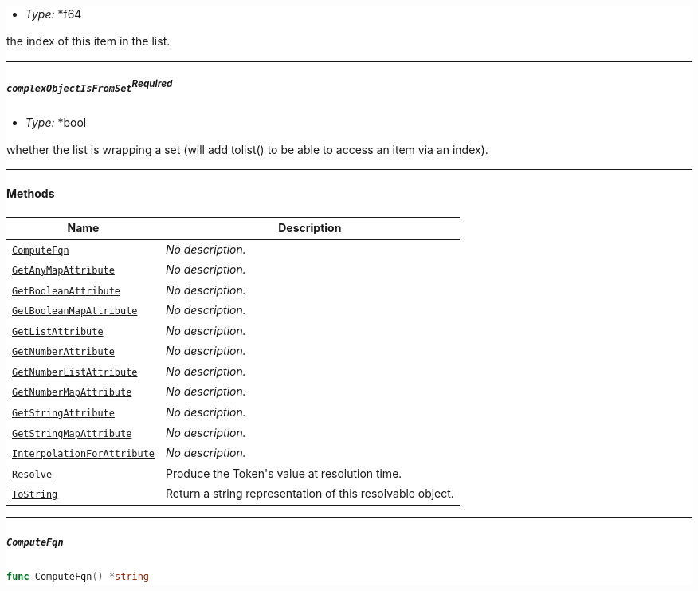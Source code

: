 - *Type:* *f64

the index of this item in the list.

---

##### `complexObjectIsFromSet`<sup>Required</sup> <a name="complexObjectIsFromSet" id="@cdktf/provider-mongodbatlas.dataMongodbatlasAlertConfigurations.DataMongodbatlasAlertConfigurationsResultsMatcherOutputReference.Initializer.parameter.complexObjectIsFromSet"></a>

- *Type:* *bool

whether the list is wrapping a set (will add tolist() to be able to access an item via an index).

---

#### Methods <a name="Methods" id="Methods"></a>

| **Name** | **Description** |
| --- | --- |
| <code><a href="#@cdktf/provider-mongodbatlas.dataMongodbatlasAlertConfigurations.DataMongodbatlasAlertConfigurationsResultsMatcherOutputReference.computeFqn">ComputeFqn</a></code> | *No description.* |
| <code><a href="#@cdktf/provider-mongodbatlas.dataMongodbatlasAlertConfigurations.DataMongodbatlasAlertConfigurationsResultsMatcherOutputReference.getAnyMapAttribute">GetAnyMapAttribute</a></code> | *No description.* |
| <code><a href="#@cdktf/provider-mongodbatlas.dataMongodbatlasAlertConfigurations.DataMongodbatlasAlertConfigurationsResultsMatcherOutputReference.getBooleanAttribute">GetBooleanAttribute</a></code> | *No description.* |
| <code><a href="#@cdktf/provider-mongodbatlas.dataMongodbatlasAlertConfigurations.DataMongodbatlasAlertConfigurationsResultsMatcherOutputReference.getBooleanMapAttribute">GetBooleanMapAttribute</a></code> | *No description.* |
| <code><a href="#@cdktf/provider-mongodbatlas.dataMongodbatlasAlertConfigurations.DataMongodbatlasAlertConfigurationsResultsMatcherOutputReference.getListAttribute">GetListAttribute</a></code> | *No description.* |
| <code><a href="#@cdktf/provider-mongodbatlas.dataMongodbatlasAlertConfigurations.DataMongodbatlasAlertConfigurationsResultsMatcherOutputReference.getNumberAttribute">GetNumberAttribute</a></code> | *No description.* |
| <code><a href="#@cdktf/provider-mongodbatlas.dataMongodbatlasAlertConfigurations.DataMongodbatlasAlertConfigurationsResultsMatcherOutputReference.getNumberListAttribute">GetNumberListAttribute</a></code> | *No description.* |
| <code><a href="#@cdktf/provider-mongodbatlas.dataMongodbatlasAlertConfigurations.DataMongodbatlasAlertConfigurationsResultsMatcherOutputReference.getNumberMapAttribute">GetNumberMapAttribute</a></code> | *No description.* |
| <code><a href="#@cdktf/provider-mongodbatlas.dataMongodbatlasAlertConfigurations.DataMongodbatlasAlertConfigurationsResultsMatcherOutputReference.getStringAttribute">GetStringAttribute</a></code> | *No description.* |
| <code><a href="#@cdktf/provider-mongodbatlas.dataMongodbatlasAlertConfigurations.DataMongodbatlasAlertConfigurationsResultsMatcherOutputReference.getStringMapAttribute">GetStringMapAttribute</a></code> | *No description.* |
| <code><a href="#@cdktf/provider-mongodbatlas.dataMongodbatlasAlertConfigurations.DataMongodbatlasAlertConfigurationsResultsMatcherOutputReference.interpolationForAttribute">InterpolationForAttribute</a></code> | *No description.* |
| <code><a href="#@cdktf/provider-mongodbatlas.dataMongodbatlasAlertConfigurations.DataMongodbatlasAlertConfigurationsResultsMatcherOutputReference.resolve">Resolve</a></code> | Produce the Token's value at resolution time. |
| <code><a href="#@cdktf/provider-mongodbatlas.dataMongodbatlasAlertConfigurations.DataMongodbatlasAlertConfigurationsResultsMatcherOutputReference.toString">ToString</a></code> | Return a string representation of this resolvable object. |

---

##### `ComputeFqn` <a name="ComputeFqn" id="@cdktf/provider-mongodbatlas.dataMongodbatlasAlertConfigurations.DataMongodbatlasAlertConfigurationsResultsMatcherOutputReference.computeFqn"></a>

```go
func ComputeFqn() *string
```

